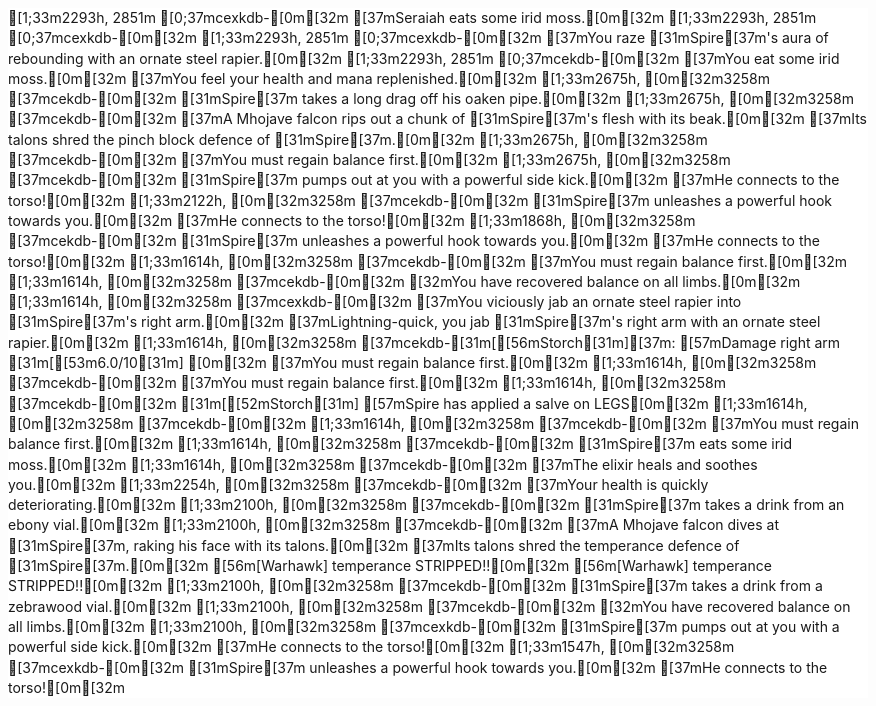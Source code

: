 [1;33m2293h, 2851m [0;37mcexkdb-[0m[32m
[37mSeraiah eats some irid moss.[0m[32m
[1;33m2293h, 2851m [0;37mcexkdb-[0m[32m
[1;33m2293h, 2851m [0;37mcexkdb-[0m[32m
[37mYou raze [31mSpire[37m's aura of rebounding with an ornate steel rapier.[0m[32m
[1;33m2293h, 2851m [0;37mcekdb-[0m[32m
[37mYou eat some irid moss.[0m[32m
[37mYou feel your health and mana replenished.[0m[32m
[1;33m2675h, [0m[32m3258m [37mcekdb-[0m[32m
[31mSpire[37m takes a long drag off his oaken pipe.[0m[32m
[1;33m2675h, [0m[32m3258m [37mcekdb-[0m[32m
[37mA Mhojave falcon rips out a chunk of [31mSpire[37m's flesh with its beak.[0m[32m
[37mIts talons shred the pinch block defence of [31mSpire[37m.[0m[32m
[1;33m2675h, [0m[32m3258m [37mcekdb-[0m[32m
[37mYou must regain balance first.[0m[32m
[1;33m2675h, [0m[32m3258m [37mcekdb-[0m[32m
[31mSpire[37m pumps out at you with a powerful side kick.[0m[32m
[37mHe connects to the torso![0m[32m
[1;33m2122h, [0m[32m3258m [37mcekdb-[0m[32m
[31mSpire[37m unleashes a powerful hook towards you.[0m[32m
[37mHe connects to the torso![0m[32m
[1;33m1868h, [0m[32m3258m [37mcekdb-[0m[32m
[31mSpire[37m unleashes a powerful hook towards you.[0m[32m
[37mHe connects to the torso![0m[32m
[1;33m1614h, [0m[32m3258m [37mcekdb-[0m[32m
[37mYou must regain balance first.[0m[32m
[1;33m1614h, [0m[32m3258m [37mcekdb-[0m[32m
[32mYou have recovered balance on all limbs.[0m[32m
[1;33m1614h, [0m[32m3258m [37mcexkdb-[0m[32m
[37mYou viciously jab an ornate steel rapier into [31mSpire[37m's right arm.[0m[32m
[37mLightning-quick, you jab [31mSpire[37m's right arm with an ornate steel rapier.[0m[32m
[1;33m1614h, [0m[32m3258m [37mcekdb-[31m[[56mStorch[31m][37m: [57mDamage right arm [31m[[53m6.0/10[31m] [0m[32m
[37mYou must regain balance first.[0m[32m
[1;33m1614h, [0m[32m3258m [37mcekdb-[0m[32m
[37mYou must regain balance first.[0m[32m
[1;33m1614h, [0m[32m3258m [37mcekdb-[0m[32m
[31m[[52mStorch[31m] [57mSpire has applied a salve on LEGS[0m[32m
[1;33m1614h, [0m[32m3258m [37mcekdb-[0m[32m
[1;33m1614h, [0m[32m3258m [37mcekdb-[0m[32m
[37mYou must regain balance first.[0m[32m
[1;33m1614h, [0m[32m3258m [37mcekdb-[0m[32m
[31mSpire[37m eats some irid moss.[0m[32m
[1;33m1614h, [0m[32m3258m [37mcekdb-[0m[32m
[37mThe elixir heals and soothes you.[0m[32m
[1;33m2254h, [0m[32m3258m [37mcekdb-[0m[32m
[37mYour health is quickly deteriorating.[0m[32m
[1;33m2100h, [0m[32m3258m [37mcekdb-[0m[32m
[31mSpire[37m takes a drink from an ebony vial.[0m[32m
[1;33m2100h, [0m[32m3258m [37mcekdb-[0m[32m
[37mA Mhojave falcon dives at [31mSpire[37m, raking his face with its talons.[0m[32m
[37mIts talons shred the temperance defence of [31mSpire[37m.[0m[32m
[56m[Warhawk] temperance STRIPPED!![0m[32m
[56m[Warhawk] temperance STRIPPED!![0m[32m
[1;33m2100h, [0m[32m3258m [37mcekdb-[0m[32m
[31mSpire[37m takes a drink from a zebrawood vial.[0m[32m
[1;33m2100h, [0m[32m3258m [37mcekdb-[0m[32m
[32mYou have recovered balance on all limbs.[0m[32m
[1;33m2100h, [0m[32m3258m [37mcexkdb-[0m[32m
[31mSpire[37m pumps out at you with a powerful side kick.[0m[32m
[37mHe connects to the torso![0m[32m
[1;33m1547h, [0m[32m3258m [37mcexkdb-[0m[32m
[31mSpire[37m unleashes a powerful hook towards you.[0m[32m
[37mHe connects to the torso![0m[32m